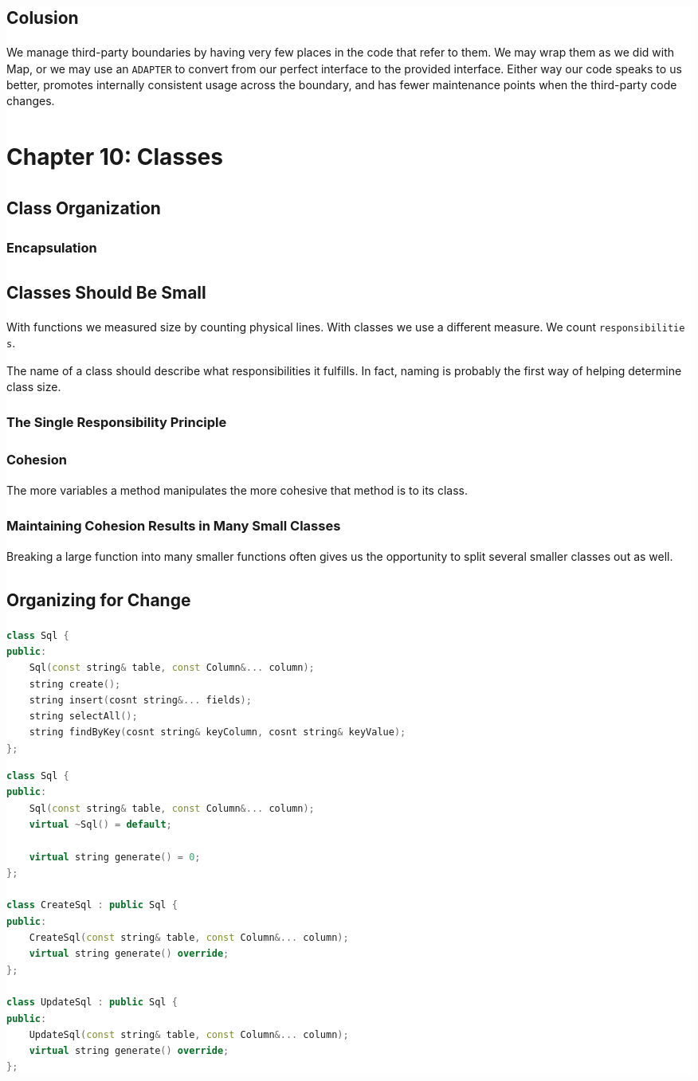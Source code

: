## Colusion
We manage third-party boundaries by having very few places in the code that refer to them. We may wrap them as we did with Map, or we may use an `ADAPTER` to convert from our perfect interface to the provided interface. Either way our code speaks to us better, promotes internally consistent usage across the boundary, and has fewer maintenance points when the third-party code changes.

# Chapter 10: Classes
## Class Organization
### Encapsulation

## Classes Should Be Small
With functions we measured size by counting physical lines. With classes we use a different measure. We count `responsibilities`.

The name of a class should describe what responsibilities it fulfills. In fact, naming is probably the first way of helping determine class size.

### The Single Responsibility Principle
### Cohesion
The more variables a method manipulates the more cohesive that method is to its class.

### Maintaining Cohesion Results in Many Small Classes
Breaking a large function into many smaller functions often gives us the opportunity to split several smaller classes out as well.

## Organizing for Change
```C++
class Sql {
public:
    Sql(const string& table, const Column&... column);
    string create();
    string insert(cosnt string&... fields);
    string selectAll();
    string findByKey(cosnt string& keyColumn, cosnt string& keyValue);
};
```

```C++
class Sql {
public:
    Sql(const string& table, const Column&... column);
    virtual ~Sql() = default;

    virtual string generate() = 0;
};

class CreateSql : public Sql {
public:
    CreateSql(const string& table, const Column&... column);
    virtual string generate() override;
};

class UpdateSql : public Sql {
public:
    UpdateSql(const string& table, const Column&... column);
    virtual string generate() override;
};
```
